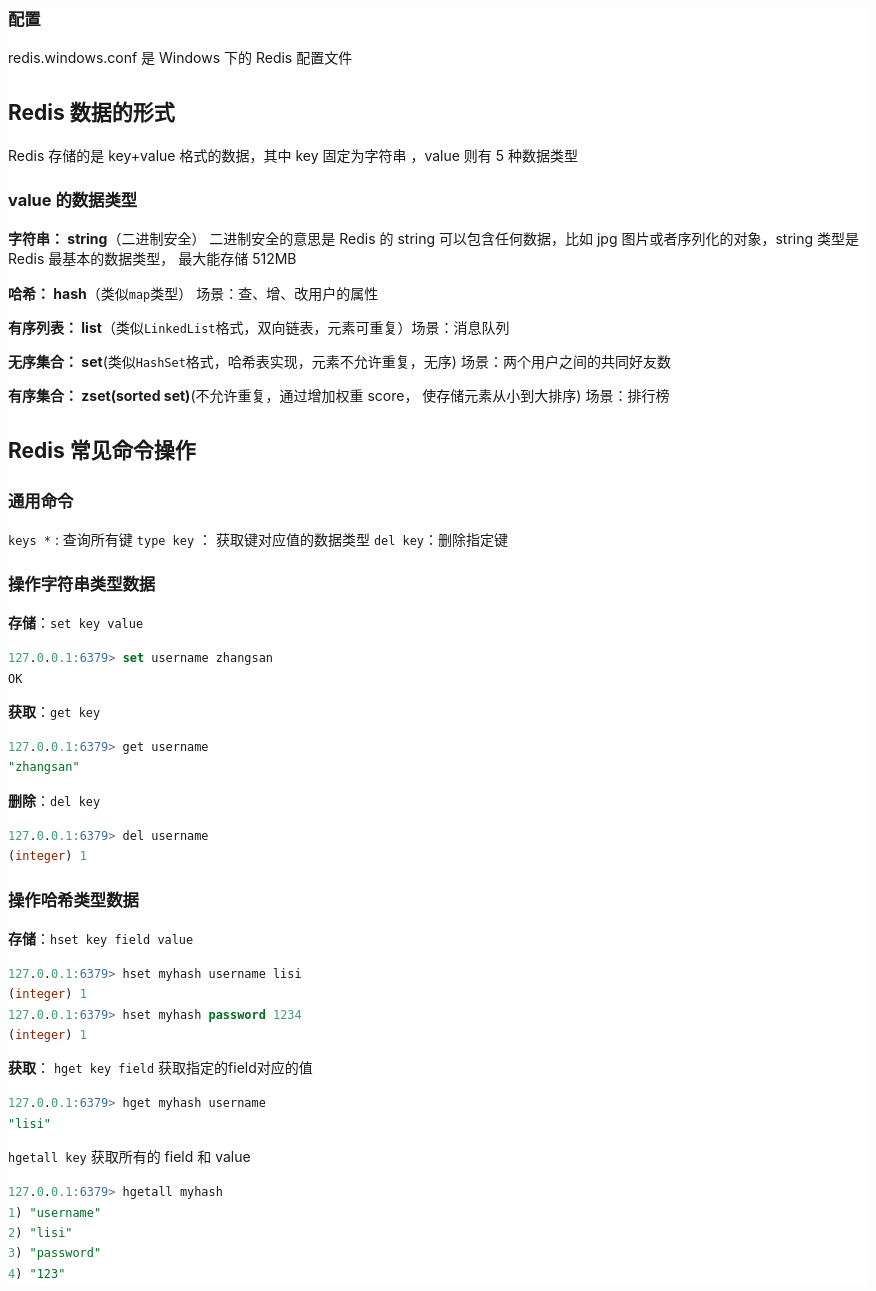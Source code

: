 ### 配置
redis.windows.conf 是 Windows 下的 Redis 配置文件


## Redis 数据的形式
Redis 存储的是 key+value 格式的数据，其中 key 固定为字符串 ，value 则有 5 种数据类型

### value 的数据类型

**字符串： string**（二进制安全）
二进制安全的意思是 Redis 的 string 可以包含任何数据，比如 jpg 图片或者序列化的对象，string 类型是 Redis 最基本的数据类型， 最大能存储 512MB

**哈希： hash**（类似`map`类型） 场景：查、增、改用户的属性

**有序列表： list**（类似`LinkedList`格式，双向链表，元素可重复）场景：消息队列

**无序集合： set**(类似`HashSet`格式，哈希表实现，元素不允许重复，无序) 场景：两个用户之间的共同好友数

**有序集合： zset(sorted set)**(不允许重复，通过增加权重 score， 使存储元素从小到大排序) 场景：排行榜

## Redis 常见命令操作

### 通用命令
`keys *` : 查询所有键
`type key` ： 获取键对应值的数据类型
`del key`：删除指定键

### 操作字符串类型数据

**存储**：`set key value`
```sql
127.0.0.1:6379> set username zhangsan
OK
```
**获取**：`get key`
```sql
127.0.0.1:6379> get username
"zhangsan"
```
**删除**：`del key`
```sql
127.0.0.1:6379> del username
(integer) 1
```
### 操作哈希类型数据

**存储**：`hset key field value`
```sql
127.0.0.1:6379> hset myhash username lisi
(integer) 1
127.0.0.1:6379> hset myhash password 1234
(integer) 1
```
**获取**：
`hget key field` 获取指定的field对应的值
```sql
127.0.0.1:6379> hget myhash username
"lisi"
```
`hgetall key` 获取所有的 field 和 value
```sql
127.0.0.1:6379> hgetall myhash
1) "username"
2) "lisi"
3) "password"
4) "123"
```